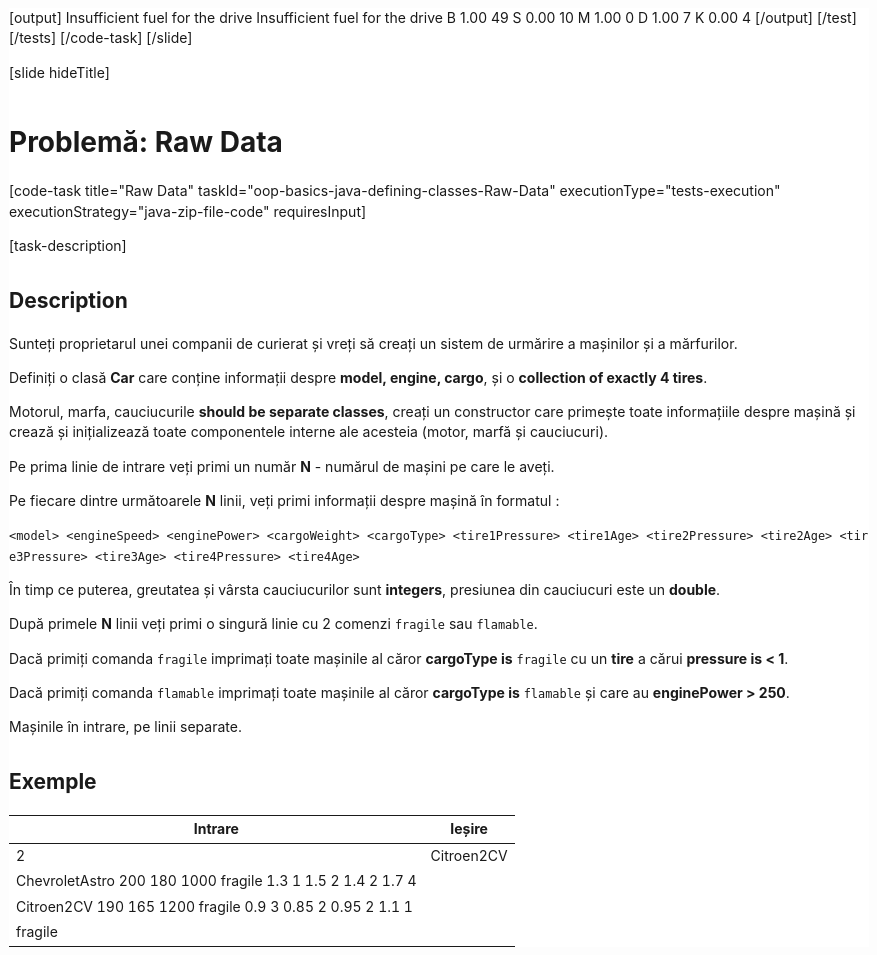 [output]
Insufficient fuel for the drive
Insufficient fuel for the drive
B 1.00 49
S 0.00 10
M 1.00 0
D 1.00 7
K 0.00 4
[/output]
[/test]
[/tests]
[/code-task]
[/slide]


[slide hideTitle]
# Problemă: Raw Data
[code-task title="Raw Data" taskId="oop-basics-java-defining-classes-Raw-Data" executionType="tests-execution" executionStrategy="java-zip-file-code" requiresInput]

[task-description]
## Description
Sunteți proprietarul unei companii de curierat și vreți să creați un sistem de urmărire a mașinilor și a mărfurilor. 

Definiți o clasă **Car** care conține informații despre  **model, engine, cargo**, și o **collection of exactly 4 tires**.

Motorul, marfa, cauciucurile **should be separate classes**, creați un constructor care primește toate informațiile despre mașină și crează și inițializează toate componentele interne ale acesteia (motor, marfă și cauciucuri).

Pe prima linie de intrare veți primi un număr **N** - numărul de mașini pe care le aveți. 

Pe fiecare dintre următoarele **N** linii, veți primi informații despre mașină în formatul : 

`<model> <engineSpeed> <enginePower> <cargoWeight> <cargoType> <tire1Pressure> <tire1Age> <tire2Pressure> <tire2Age> <tire3Pressure> <tire3Age> <tire4Pressure> <tire4Age>`

În timp ce puterea, greutatea și vârsta cauciucurilor sunt **integers**, presiunea din cauciucuri este un **double**.

După primele **N** linii veți primi o singură linie cu 2 comenzi `fragile` sau `flamable`.

Dacă primiți comanda `fragile` imprimați toate mașinile al căror **cargoType is** `fragile` cu un **tire** a cărui **pressure is < 1**.

Dacă primiți comanda `flamable` imprimați toate mașinile al căror **cargoType is** `flamable` și care au **enginePower > 250**. 

Mașinile în intrare, pe linii separate. 

## Exemple
| **Intrare**|**Ieșire**|
| --- | --- |
| 2 | Citroen2CV |
| ChevroletAstro 200 180 1000 fragile 1.3 1 1.5 2 1.4 2 1.7 4 |  |
| Citroen2CV 190 165 1200 fragile 0.9 3 0.85 2 0.95 2 1.1 1 |  |
| fragile |  |
